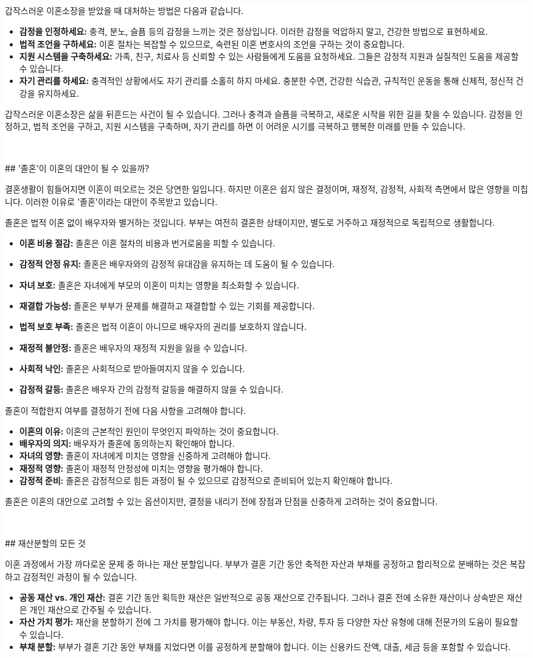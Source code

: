 갑작스러운 이혼소장을 받았을 때 대처하는 방법은 다음과 같습니다.

- **감정을 인정하세요:** 충격, 분노, 슬픔 등의 감정을 느끼는 것은 정상입니다. 이러한 감정을 억압하지 말고, 건강한 방법으로 표현하세요.
- **법적 조언을 구하세요:** 이혼 절차는 복잡할 수 있으므로, 숙련된 이혼 변호사의 조언을 구하는 것이 중요합니다.
- **지원 시스템을 구축하세요:** 가족, 친구, 치료사 등 신뢰할 수 있는 사람들에게 도움을 요청하세요. 그들은 감정적 지원과 실질적인 도움을 제공할 수 있습니다.
- **자기 관리를 하세요:** 충격적인 상황에서도 자기 관리를 소홀히 하지 마세요. 충분한 수면, 건강한 식습관, 규칙적인 운동을 통해 신체적, 정신적 건강을 유지하세요.



갑작스러운 이혼소장은 삶을 뒤흔드는 사건이 될 수 있습니다. 그러나 충격과 슬픔을 극복하고, 새로운 시작을 위한 길을 찾을 수 있습니다. 감정을 인정하고, 법적 조언을 구하고, 지원 시스템을 구축하며, 자기 관리를 하면 이 어려운 시기를 극복하고 행복한 미래를 만들 수 있습니다.

<p>&nbsp;</p>
## '졸혼'이 이혼의 대안이 될 수 있을까?

결혼생활이 힘들어지면 이혼이 떠오르는 것은 당연한 일입니다. 하지만 이혼은 쉽지 않은 결정이며, 재정적, 감정적, 사회적 측면에서 많은 영향을 미칩니다. 이러한 이유로 '졸혼'이라는 대안이 주목받고 있습니다.



졸혼은 법적 이혼 없이 배우자와 별거하는 것입니다. 부부는 여전히 결혼한 상태이지만, 별도로 거주하고 재정적으로 독립적으로 생활합니다.



* **이혼 비용 절감:** 졸혼은 이혼 절차의 비용과 번거로움을 피할 수 있습니다.
* **감정적 안정 유지:** 졸혼은 배우자와의 감정적 유대감을 유지하는 데 도움이 될 수 있습니다.
* **자녀 보호:** 졸혼은 자녀에게 부모의 이혼이 미치는 영향을 최소화할 수 있습니다.
* **재결합 가능성:** 졸혼은 부부가 문제를 해결하고 재결합할 수 있는 기회를 제공합니다.



* **법적 보호 부족:** 졸혼은 법적 이혼이 아니므로 배우자의 권리를 보호하지 않습니다.
* **재정적 불안정:** 졸혼은 배우자의 재정적 지원을 잃을 수 있습니다.
* **사회적 낙인:** 졸혼은 사회적으로 받아들여지지 않을 수 있습니다.
* **감정적 갈등:** 졸혼은 배우자 간의 감정적 갈등을 해결하지 않을 수 있습니다.



졸혼이 적합한지 여부를 결정하기 전에 다음 사항을 고려해야 합니다.

* **이혼의 이유:** 이혼의 근본적인 원인이 무엇인지 파악하는 것이 중요합니다.
* **배우자의 의지:** 배우자가 졸혼에 동의하는지 확인해야 합니다.
* **자녀의 영향:** 졸혼이 자녀에게 미치는 영향을 신중하게 고려해야 합니다.
* **재정적 영향:** 졸혼이 재정적 안정성에 미치는 영향을 평가해야 합니다.
* **감정적 준비:** 졸혼은 감정적으로 힘든 과정이 될 수 있으므로 감정적으로 준비되어 있는지 확인해야 합니다.

졸혼은 이혼의 대안으로 고려할 수 있는 옵션이지만, 결정을 내리기 전에 장점과 단점을 신중하게 고려하는 것이 중요합니다.

<p>&nbsp;</p>
## 재산분할의 모든 것

이혼 과정에서 가장 까다로운 문제 중 하나는 재산 분할입니다. 부부가 결혼 기간 동안 축적한 자산과 부채를 공정하고 합리적으로 분배하는 것은 복잡하고 감정적인 과정이 될 수 있습니다.



* **공동 재산 vs. 개인 재산:** 결혼 기간 동안 획득한 재산은 일반적으로 공동 재산으로 간주됩니다. 그러나 결혼 전에 소유한 재산이나 상속받은 재산은 개인 재산으로 간주될 수 있습니다.
* **자산 가치 평가:** 재산을 분할하기 전에 그 가치를 평가해야 합니다. 이는 부동산, 차량, 투자 등 다양한 자산 유형에 대해 전문가의 도움이 필요할 수 있습니다.
* **부채 분할:** 부부가 결혼 기간 동안 부채를 지었다면 이를 공정하게 분할해야 합니다. 이는 신용카드 잔액, 대출, 세금 등을 포함할 수 있습니다.
